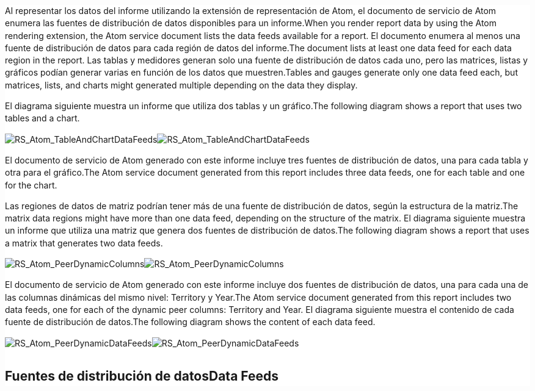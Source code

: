  <span data-ttu-id="72025-127">Al representar los datos del informe utilizando la extensión de representación de Atom, el documento de servicio de Atom enumera las fuentes de distribución de datos disponibles para un informe.</span><span class="sxs-lookup"><span data-stu-id="72025-127">When you render report data by using the Atom rendering extension, the Atom service document lists the data feeds available for a report.</span></span> <span data-ttu-id="72025-128">El documento enumera al menos una fuente de distribución de datos para cada región de datos del informe.</span><span class="sxs-lookup"><span data-stu-id="72025-128">The document lists at least one data feed for each data region in the report.</span></span> <span data-ttu-id="72025-129">Las tablas y medidores generan solo una fuente de distribución de datos cada uno, pero las matrices, listas y gráficos podían generar varias en función de los datos que muestren.</span><span class="sxs-lookup"><span data-stu-id="72025-129">Tables and gauges generate only one data feed each, but matrices, lists, and charts might generated multiple depending on the data they display.</span></span>  
  
 <span data-ttu-id="72025-130">El diagrama siguiente muestra un informe que utiliza dos tablas y un gráfico.</span><span class="sxs-lookup"><span data-stu-id="72025-130">The following diagram shows a report that uses two tables and a chart.</span></span>  
  
 <span data-ttu-id="72025-131">![RS_Atom_TableAndChartDataFeeds](../media/rs-atom-tableandchartdatafeeds.gif "RS_Atom_TableAndChartDataFeeds")</span><span class="sxs-lookup"><span data-stu-id="72025-131">![RS_Atom_TableAndChartDataFeeds](../media/rs-atom-tableandchartdatafeeds.gif "RS_Atom_TableAndChartDataFeeds")</span></span>  
  
 <span data-ttu-id="72025-132">El documento de servicio de Atom generado con este informe incluye tres fuentes de distribución de datos, una para cada tabla y otra para el gráfico.</span><span class="sxs-lookup"><span data-stu-id="72025-132">The Atom service document generated from this report includes three data feeds, one for each table and one for the chart.</span></span>  
  
 <span data-ttu-id="72025-133">Las regiones de datos de matriz podrían tener más de una fuente de distribución de datos, según la estructura de la matriz.</span><span class="sxs-lookup"><span data-stu-id="72025-133">The matrix data regions might have more than one data feed, depending on the structure of the matrix.</span></span> <span data-ttu-id="72025-134">El diagrama siguiente muestra un informe que utiliza una matriz que genera dos fuentes de distribución de datos.</span><span class="sxs-lookup"><span data-stu-id="72025-134">The following diagram shows a report that uses a matrix that generates two data feeds.</span></span>  
  
 <span data-ttu-id="72025-135">![RS_Atom_PeerDynamicColumns](../media/rs-atom-peerdynamiccolumns.gif "RS_Atom_PeerDynamicColumns")</span><span class="sxs-lookup"><span data-stu-id="72025-135">![RS_Atom_PeerDynamicColumns](../media/rs-atom-peerdynamiccolumns.gif "RS_Atom_PeerDynamicColumns")</span></span>  
  
 <span data-ttu-id="72025-136">El documento de servicio de Atom generado con este informe incluye dos fuentes de distribución de datos, una para cada una de las columnas dinámicas del mismo nivel: Territory y Year.</span><span class="sxs-lookup"><span data-stu-id="72025-136">The Atom service document generated from this report includes two data feeds, one for each of the dynamic peer columns: Territory and Year.</span></span> <span data-ttu-id="72025-137">El diagrama siguiente muestra el contenido de cada fuente de distribución de datos.</span><span class="sxs-lookup"><span data-stu-id="72025-137">The following diagram shows the content of each data feed.</span></span>  
  
 <span data-ttu-id="72025-138">![RS_Atom_PeerDynamicDataFeeds](../media/rs-atom-peerdynamicdatafeeds.gif "RS_Atom_PeerDynamicDataFeeds")</span><span class="sxs-lookup"><span data-stu-id="72025-138">![RS_Atom_PeerDynamicDataFeeds](../media/rs-atom-peerdynamicdatafeeds.gif "RS_Atom_PeerDynamicDataFeeds")</span></span>  
  

  
##  <a name="data-feeds"></a><a name="DataFeeds"></a> <span data-ttu-id="72025-139">Fuentes de distribución de datos</span><span class="sxs-lookup"><span data-stu-id="72025-139">Data Feeds</span></span>  